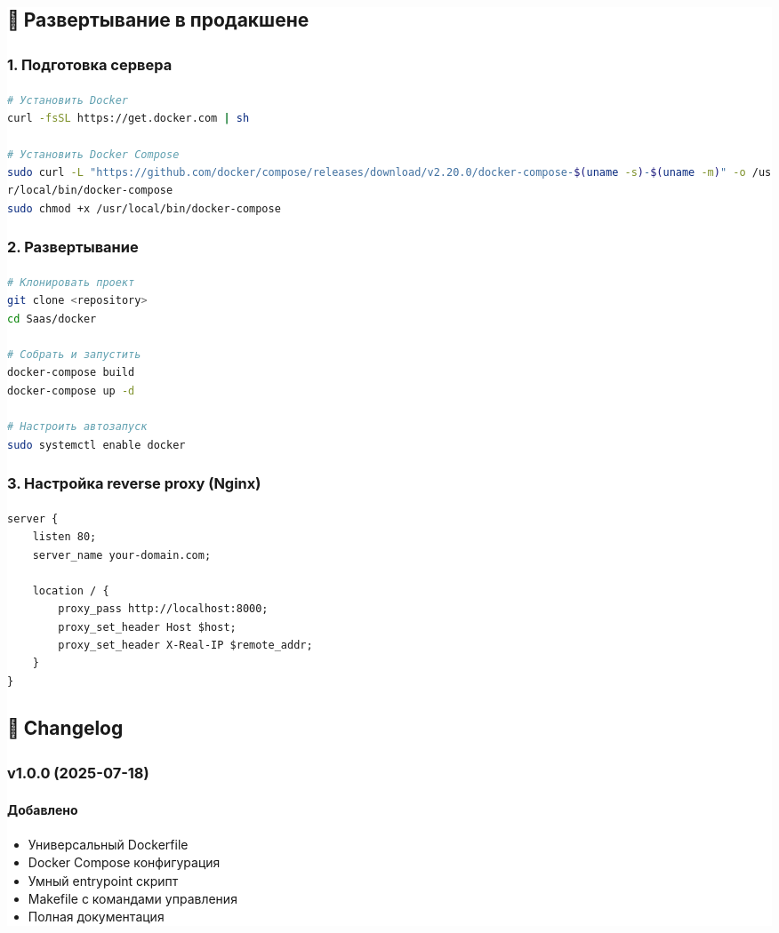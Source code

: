 ## 🚀 Развертывание в продакшене

### 1. Подготовка сервера

```bash
# Установить Docker
curl -fsSL https://get.docker.com | sh

# Установить Docker Compose
sudo curl -L "https://github.com/docker/compose/releases/download/v2.20.0/docker-compose-$(uname -s)-$(uname -m)" -o /usr/local/bin/docker-compose
sudo chmod +x /usr/local/bin/docker-compose
```

### 2. Развертывание

```bash
# Клонировать проект
git clone <repository>
cd Saas/docker

# Собрать и запустить
docker-compose build
docker-compose up -d

# Настроить автозапуск
sudo systemctl enable docker
```

### 3. Настройка reverse proxy (Nginx)

```nginx
server {
    listen 80;
    server_name your-domain.com;

    location / {
        proxy_pass http://localhost:8000;
        proxy_set_header Host $host;
        proxy_set_header X-Real-IP $remote_addr;
    }
}
```

## 📝 Changelog

### v1.0.0 (2025-07-18)

#### Добавлено
- Универсальный Dockerfile
- Docker Compose конфигурация
- Умный entrypoint скрипт
- Makefile с командами управления
- Полная документация
